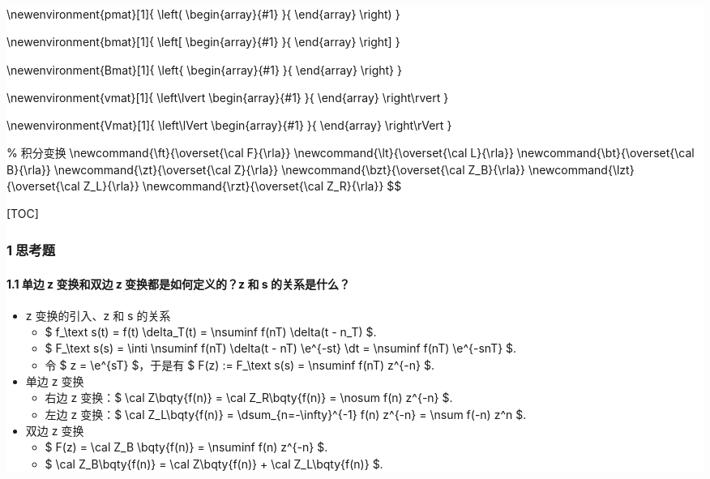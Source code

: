\newenvironment{pmat}[1]{
	\left( \begin{array}{#1}
}{
	\end{array} \right)
}

\newenvironment{bmat}[1]{
	\left[ \begin{array}{#1}
}{
	\end{array} \right]
}

\newenvironment{Bmat}[1]{
	\left\{ \begin{array}{#1}
}{
	\end{array} \right\}
}

\newenvironment{vmat}[1]{
	\left\lvert \begin{array}{#1}
}{
	\end{array} \right\rvert
}

\newenvironment{Vmat}[1]{
	\left\lVert \begin{array}{#1}
}{
	\end{array} \right\rVert
}

% 积分变换
\newcommand{\ft}{\overset{\cal F}{\rla}}
\newcommand{\lt}{\overset{\cal L}{\rla}}
\newcommand{\bt}{\overset{\cal B}{\rla}}
\newcommand{\zt}{\overset{\cal Z}{\rla}}
\newcommand{\bzt}{\overset{\cal Z_B}{\rla}}
\newcommand{\lzt}{\overset{\cal Z_L}{\rla}}
\newcommand{\rzt}{\overset{\cal Z_R}{\rla}}
$$

[TOC]

### 1  思考题

#### 1.1  单边 z 变换和双边 z 变换都是如何定义的？z 和 s 的关系是什么？

- z 变换的引入、z 和 s 的关系
  - $ f_\text s(t) = f(t) \delta_T(t) = \nsuminf f(nT) \delta(t - n_T) $.
  - $ F_\text s(s) = \inti \nsuminf f(nT) \delta(t - nT) \e^{-st} \dt = \nsuminf f(nT) \e^{-snT} $.
  - 令 $ z = \e^{sT} $，于是有 $ F(z) := F_\text s(s) = \nsuminf f(nT) z^{-n} $.
- 单边 z 变换
  - 右边 z 变换：$ \cal Z\bqty{f(n)} = \cal Z_R\bqty{f(n)} = \nosum f(n) z^{-n} $.
  - 左边 z 变换：$ \cal Z_L\bqty{f(n)} = \dsum_{n=-\infty}^{-1} f(n) z^{-n} = \nsum f(-n) z^n $.
- 双边 z 变换
  - $ F(z) = \cal Z_B \bqty{f(n)} = \nsuminf f(n) z^{-n} $.
  - $ \cal Z_B\bqty{f(n)} = \cal Z\bqty{f(n)} + \cal Z_L\bqty{f(n)} $.
